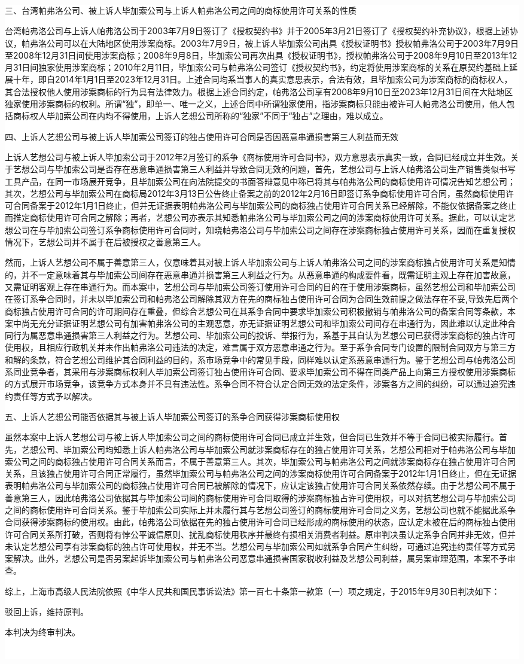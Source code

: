三、台湾帕弗洛公司、被上诉人毕加索公司与上诉人帕弗洛公司之间的商标使用许可关系的性质

台湾帕弗洛公司与上诉人帕弗洛公司于2003年7月9日签订了《授权契约书》并于2005年3月21日签订了《授权契约补充协议》，根据上述协议，帕弗洛公司可以在大陆地区使用涉案商标。2003年7月9日，被上诉人毕加索公司出具《授权证明书》授权帕弗洛公司于2003年7月9日至2008年12月31日间使用涉案商标；2008年9月8日，毕加索公司再次出具《授权证明书》，授权帕弗洛公司于2008年9月10日至2013年12月31日间独家使用涉案商标；2010年2月11日，毕加索公司与帕弗洛公司签订《授权契约书》，约定将使用涉案商标的关系在原契约基础上延展十年，即自2014年1月1日至2023年12月31日。上述合同均系当事人的真实意思表示，合法有效，且毕加索公司为涉案商标的商标权人，其合法授权他人使用涉案商标的行为具有法律效力。根据上述合同约定，帕弗洛公司享有2008年9月10日至2023年12月31日间在大陆地区独家使用涉案商标的权利。所谓“独”，即单一、唯一之义，上述合同中所谓独家使用，指涉案商标只能由被许可人帕弗洛公司使用，他人包括商标权人毕加索公司在内均不得使用，上诉人艺想公司所称的“独家”不同于“独占”之理由，难以成立。

四、上诉人艺想公司与被上诉人毕加索公司签订的独占使用许可合同是否因恶意串通损害第三人利益而无效

上诉人艺想公司与被上诉人毕加索公司于2012年2月签订的系争《商标使用许可合同书》，双方意思表示真实一致，合同已经成立并生效。关于艺想公司与毕加索公司是否存在恶意串通损害第三人利益并导致合同无效的问题，首先，艺想公司与上诉人帕弗洛公司生产销售类似书写工具产品，在同一市场展开竞争，且毕加索公司在向法院提交的书面答辩意见中称已将其与帕弗洛公司的商标使用许可情况告知艺想公司；其次，艺想公司与毕加索公司在商标局2012年3月13日公告终止备案之前的2012年2月16日即签订系争商标使用许可合同，虽然商标使用许可合同备案于2012年1月1日终止，但并无证据表明帕弗洛公司与毕加索公司的商标独占使用许可合同关系已经解除，不能仅依据备案之终止而推定商标使用许可合同之解除；再者，艺想公司亦表示其知悉帕弗洛公司与毕加索公司之间的涉案商标使用许可关系。据此，可以认定艺想公司在与毕加索公司签订系争商标使用许可合同时，知晓帕弗洛公司与毕加索公司之间存在涉案商标独占使用许可关系，因而在重复授权情况下，艺想公司并不属于在后被授权之善意第三人。

然而，上诉人艺想公司不属于善意第三人，仅意味着其对被上诉人毕加索公司与上诉人帕弗洛公司之间的涉案商标独占使用许可关系是知情的，并不一定意味着其与毕加索公司间存在恶意串通并损害第三人利益之行为。从恶意串通的构成要件看，既需证明主观上存在加害故意，又需证明客观上存在串通行为。而本案中，艺想公司与毕加索公司签订使用许可合同的目的在于使用涉案商标，虽然艺想公司和毕加索公司在签订系争合同时，并未以毕加索公司和帕弗洛公司解除其双方在先的商标独占使用许可合同为合同生效前提之做法存在不妥,导致先后两个商标独占使用许可合同的许可期间存在重叠，但综合艺想公司在其系争合同中要求毕加索公司积极撤销与帕弗洛公司的备案合同等条款，本案中尚无充分证据证明艺想公司有加害帕弗洛公司的主观恶意，亦无证据证明艺想公司和毕加索公司间存在串通行为，因此难以认定此种合同行为属恶意串通损害第三人利益之行为。艺想公司、毕加索公司的投诉、举报行为，系基于其自认为艺想公司已获得涉案商标的独占许可使用权，且相应行政机关并未作出帕弗洛公司违法的决定，难言属于双方恶意串通之行为。至于系争合同专门设置的限制合同双方与第三方和解的条款，符合艺想公司维护其合同利益的目的，系市场竞争中的常见手段，同样难以认定系恶意串通行为。鉴于艺想公司与帕弗洛公司系同业竞争者，其采用与涉案商标权利人毕加索公司签订独占使用许可合同、要求毕加索公司不得在同类产品上向第三方授权使用涉案商标的方式展开市场竞争，该竞争方式本身并不具有违法性。系争合同不符合认定合同无效的法定条件，涉案各方之间的纠纷，可以通过追究违约责任等方式予以解决。

五、上诉人艺想公司能否依据其与被上诉人毕加索公司签订的系争合同获得涉案商标使用权

虽然本案中上诉人艺想公司与被上诉人毕加索公司之间的商标使用许可合同已成立并生效，但合同已生效并不等于合同已被实际履行。首先，艺想公司、毕加索公司均知悉上诉人帕弗洛公司与毕加索公司就涉案商标存在的独占使用许可关系，艺想公司相对于帕弗洛公司与毕加索公司之间的商标独占使用许可合同关系而言，不属于善意第三人。其次，毕加索公司与帕弗洛公司之间就涉案商标存在独占使用许可合同关系，且该独占使用许可合同正常履行，虽然毕加索公司与帕弗洛公司之间的涉案商标使用许可合同备案于2012年1月1日终止，但在无证据表明帕弗洛公司与毕加索公司的商标独占使用许可合同已被解除的情况下，应认定该独占使用许可合同关系依然存续。由于艺想公司不属于善意第三人，因此帕弗洛公司依据其与毕加索公司间的商标使用许可合同取得的涉案商标独占许可使用权，可以对抗艺想公司与毕加索公司之间的商标使用许可合同关系。鉴于毕加索公司实际上并未履行其与艺想公司签订的商标使用许可合同之义务，艺想公司也就不能据此系争合同获得涉案商标的使用权。由此，帕弗洛公司依据在先的独占使用许可合同已经形成的商标使用的状态，应认定未被在后的商标独占使用许可合同关系所打破，否则将有悖公平诚信原则、扰乱商标使用秩序并最终有损相关消费者利益。原审判决虽认定系争合同并非无效，但并未认定艺想公司享有涉案商标的独占许可使用权，并无不当。艺想公司与毕加索公司如就系争合同产生纠纷，可通过追究违约责任等方式另案解决。此外，艺想公司是否另案起诉毕加索公司与帕弗洛公司恶意串通损害国家税收利益及艺想公司利益，属另案审理范围，本案不予审查。

综上，上海市高级人民法院依照《中华人民共和国民事诉讼法》第一百七十条第一款第（一）项之规定，于2015年9月30日判决如下：

驳回上诉，维持原判。　　

本判决为终审判决。

 


